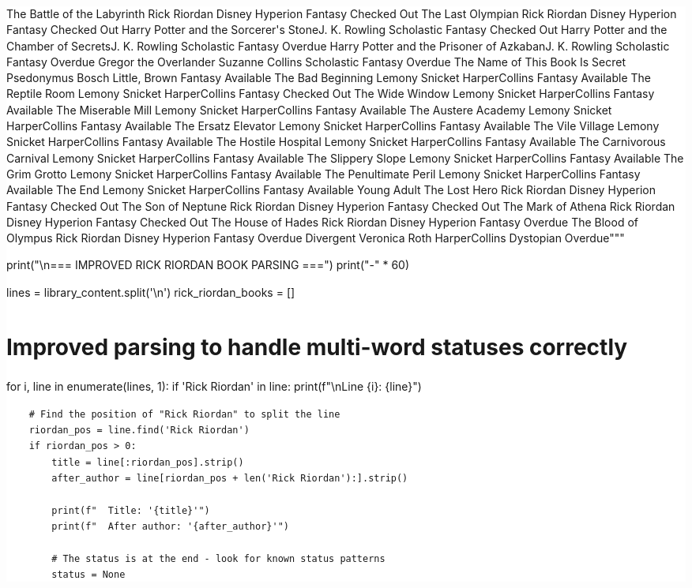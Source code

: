 The Battle of the Labyrinth Rick Riordan Disney Hyperion Fantasy Checked Out
The Last Olympian Rick Riordan Disney Hyperion Fantasy Checked Out
Harry Potter and the Sorcerer's StoneJ. K. Rowling Scholastic Fantasy Checked Out
Harry Potter and the Chamber of SecretsJ. K. Rowling Scholastic Fantasy Overdue
Harry Potter and the Prisoner of AzkabanJ. K. Rowling Scholastic Fantasy Overdue
Gregor the Overlander Suzanne Collins Scholastic Fantasy Overdue
The Name of This Book Is Secret Psedonymus Bosch Little, Brown Fantasy Available
The Bad Beginning Lemony Snicket HarperCollins Fantasy Available
The Reptile Room Lemony Snicket HarperCollins Fantasy Checked Out
The Wide Window Lemony Snicket HarperCollins Fantasy Available
The Miserable Mill Lemony Snicket HarperCollins Fantasy Available
The Austere Academy Lemony Snicket HarperCollins Fantasy Available
The Ersatz Elevator Lemony Snicket HarperCollins Fantasy Available
The Vile Village Lemony Snicket HarperCollins Fantasy Available
The Hostile Hospital Lemony Snicket HarperCollins Fantasy Available
The Carnivorous Carnival Lemony Snicket HarperCollins Fantasy Available
The Slippery Slope Lemony Snicket HarperCollins Fantasy Available
The Grim Grotto Lemony Snicket HarperCollins Fantasy Available
The Penultimate Peril Lemony Snicket HarperCollins Fantasy Available
The End Lemony Snicket HarperCollins Fantasy Available
Young Adult
The Lost Hero Rick Riordan Disney Hyperion Fantasy Checked Out
The Son of Neptune Rick Riordan Disney Hyperion Fantasy Checked Out
The Mark of Athena Rick Riordan Disney Hyperion Fantasy Checked Out
The House of Hades Rick Riordan Disney Hyperion Fantasy Overdue
The Blood of Olympus Rick Riordan Disney Hyperion Fantasy Overdue
Divergent Veronica Roth HarperCollins Dystopian Overdue"""

print("\n=== IMPROVED RICK RIORDAN BOOK PARSING ===")
print("-" * 60)

lines = library_content.split('\n')
rick_riordan_books = []

# Improved parsing to handle multi-word statuses correctly
for i, line in enumerate(lines, 1):
    if 'Rick Riordan' in line:
        print(f"\nLine {i}: {line}")
        
        # Find the position of "Rick Riordan" to split the line
        riordan_pos = line.find('Rick Riordan')
        if riordan_pos > 0:
            title = line[:riordan_pos].strip()
            after_author = line[riordan_pos + len('Rick Riordan'):].strip()
            
            print(f"  Title: '{title}'")
            print(f"  After author: '{after_author}'")
            
            # The status is at the end - look for known status patterns
            status = None
            
